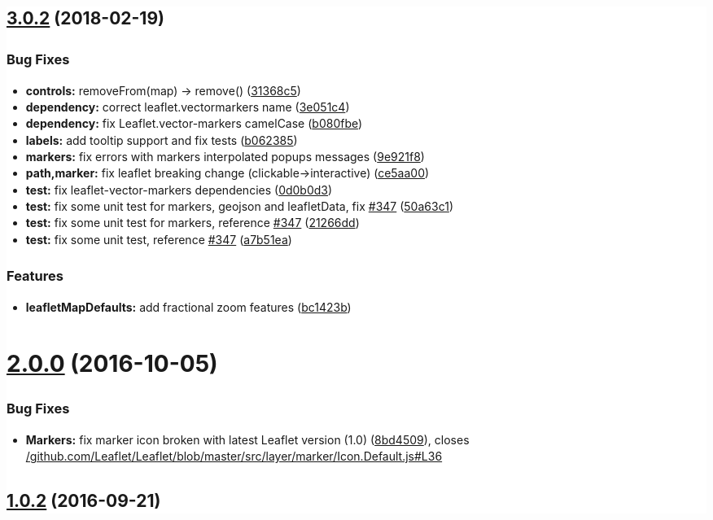 <a name="3.0.2"></a>
## [3.0.2](https://github.com/angular-ui/ui-leaflet/compare/v2.0.0...v3.0.1) (2018-02-19)


### Bug Fixes

* **controls:** removeFrom(map) -> remove() ([31368c5](https://github.com/angular-ui/ui-leaflet/commit/31368c5))
* **dependency:** correct leaflet.vectormarkers name ([3e051c4](https://github.com/angular-ui/ui-leaflet/commit/3e051c4))
* **dependency:** fix Leaflet.vector-markers camelCase ([b080fbe](https://github.com/angular-ui/ui-leaflet/commit/b080fbe))
* **labels:** add tooltip support and fix tests ([b062385](https://github.com/angular-ui/ui-leaflet/commit/b062385))
* **markers:** fix errors with markers interpolated popups messages ([9e921f8](https://github.com/angular-ui/ui-leaflet/commit/9e921f8))
* **path,marker:** fix leaflet breaking change (clickable->interactive) ([ce5aa00](https://github.com/angular-ui/ui-leaflet/commit/ce5aa00))
* **test:** fix leaflet-vector-markers dependencies ([0d0b0d3](https://github.com/angular-ui/ui-leaflet/commit/0d0b0d3))
* **test:** fix some unit test for markers, geojson and leafletData, fix [#347](https://github.com/angular-ui/ui-leaflet/issues/347) ([50a63c1](https://github.com/angular-ui/ui-leaflet/commit/50a63c1))
* **test:** fix some unit test for markers, reference [#347](https://github.com/angular-ui/ui-leaflet/issues/347) ([21266dd](https://github.com/angular-ui/ui-leaflet/commit/21266dd))
* **test:** fix some unit test, reference [#347](https://github.com/angular-ui/ui-leaflet/issues/347) ([a7b51ea](https://github.com/angular-ui/ui-leaflet/commit/a7b51ea))


### Features

* **leafletMapDefaults:** add fractional zoom features ([bc1423b](https://github.com/angular-ui/ui-leaflet/commit/bc1423b))



<a name="2.0.0"></a>
# [2.0.0](https://github.com/angular-ui/ui-leaflet/compare/v1.0.2...v2.0.0) (2016-10-05)


### Bug Fixes

* **Markers:** fix marker icon broken with latest Leaflet version (1.0) ([8bd4509](https://github.com/angular-ui/ui-leaflet/commit/8bd4509)), closes [/github.com/Leaflet/Leaflet/blob/master/src/layer/marker/Icon.Default.js#L36](https://github.com//github.com/Leaflet/Leaflet/blob/master/src/layer/marker/Icon.Default.js/issues/L36)



<a name="1.0.2"></a>
## [1.0.2](https://github.com/angular-ui/ui-leaflet/compare/v1.0.1...v1.0.2) (2016-09-21)
